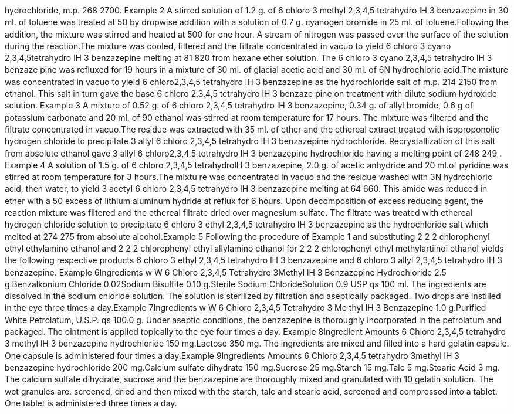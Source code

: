 hydrochloride, m.p. 268 2700. Example 2 A stirred solution of 1.2 g. of 6 chloro 3 methyl 2,3,4,5 tetrahydro lH 3 benzazepine in 30 ml. of toluene was treated at 50 by dropwise addition with a solution of 0.7 g. cyanogen bromide in 25 ml. of toluene.Following the addition, the mixture was stirred and heated at 500 for one hour. A stream of nitrogen was passed over the surface of the solution during the reaction.The mixture was cooled, filtered and the filtrate concentrated in vacuo to yield 6 chloro 3 cyano 2,3,4,5tetrahydro lH 3 benzazepine melting at 81 820 from hexane ether solution. The 6 chloro 3 cyano 2,3,4,5 tetrahydro lH 3 benzaze pine was refluxed for 19 hours in a mixture of 30 ml. of glacial acetic acid and 30 ml. of 6N hydrochloric acid.The mixture was concentrated in vacuo to yield 6 chloro2,3,4,5 tetrahydro lH 3 benzazepine as the hydrochloride salt of m.p. 214 2150 from ethanol. This salt in turn gave the base 6 chloro 2,3,4,5 tetrahydro lH 3 benzaze pine on treatment with dilute sodium hydroxide solution. Example 3 A mixture of 0.52 g. of 6 chloro 2,3,4,5 tetrahydro lH 3 benzazepine, 0.34 g. of allyl bromide, 0.6 g.of potassium carbonate and 20 ml. of 90 ethanol was stirred at room temperature for 17 hours. The mixture was filtered and the filtrate concentrated in vacuo.The residue was extracted with 35 ml. of ether and the ethereal extract treated with isoproponolic hydrogen chloride to precipitate 3 allyl 6 chloro 2,3,4,5 tetrahydro lH 3 benzazepine hydrochloride. Recrystallization of this salt from absolute ethanol gave 3 allyl 6 chloro2,3,4,5 tetrahydro lH 3 benzazepine hydrochloride having a melting point of 248 249 . Example 4 A solution of 1.5 g. of 6 chloro 2,3,4,5 tetrahydrolH 3 benzazepine, 2.0 g. of acetic anhydride and 20 ml.of pyridine was stirred at room temperature for 3 hours.The mixtu re was concentrated in vacuo and the residue washed with 3N hydrochloric acid, then water, to yield 3 acetyl 6 chloro 2,3,4,5 tetrahydro lH 3 benzazepine melting at 64 660. This amide was reduced in ether with a 50 excess of lithium aluminum hydride at reflux for 6 hours. Upon decomposition of excess reducing agent, the reaction mixture was filtered and the ethereal filtrate dried over magnesium sulfate. The filtrate was treated with ethereal hydrogen chloride solution to precipitate 6 chloro 3 ethyl 2,3,4,5 tetrahydro lH 3 benzazepine as the hydrochloride salt which melted at 274 275 from absolute alcohol.Example 5 Following the procedure of Example 1 and substituting 2 2 2 chlorophenyl ethyl ethylamino ethanol and 2 2 2 chlorophenyl ethyl allylamino ethanol for 2 2 2 chlorophenyl ethyl methylartiinoi ethanol yields the following respective products 6 chloro 3 ethyl 2,3,4,5 tetrahydro lH 3 benzazepine and 6 chloro 3 allyl 2,3,4,5 tetrahydro lH 3 benzazepine. Example 6Ingredients w W 6 Chloro 2,3,4,5 Tetrahydro 3Methyl lH 3 Benzazepine Hydrochloride 2.5 g.Benzalkonium Chloride 0.02Sodium Bisulfite 0.10 g.Sterile Sodium ChlorideSolution 0.9 USP qs 100 ml. The ingredients are dissolved in the sodium chloride solution. The solution is sterilized by filtration and aseptically packaged. Two drops are instilled in the eye three times a day.Example 7Ingredients w W 6 Chloro 2,3,4,5 Tetrahydro 3 Me thyl lH 3 Benzazepine 1.0 g.Purified White Petrolatum, U.S.P. qs 100.0 g. Under aseptic conditions, the benzazepine is thoroughly incorporated in the petrolatum and packaged. The ointment is applied topically to the eye four times a day. Example 8Ingredient Amounts 6 Chloro 2,3,4,5 tetrahydro 3 methyl lH 3 benzazepine hydrochloride 150 mg.Lactose 350 mg. The ingredients are mixed and filled into a hard gelatin capsule. One capsule is administered four times a day.Example 9Ingredients Amounts 6 Chloro 2,3,4,5 tetrahydro 3methyl lH 3 benzazepine hydrochloride 200 mg.Calcium sulfate dihydrate 150 mg.Sucrose 25 mg.Starch 15 mg.Talc 5 mg.Stearic Acid 3 mg. The calcium sulfate dihydrate, sucrose and the benzazepine are thoroughly mixed and granulated with 10 gelatin solution. The wet granules are. screened, dried and then mixed with the starch, talc and stearic acid, screened and compressed into a tablet. One tablet is administered three times a day.